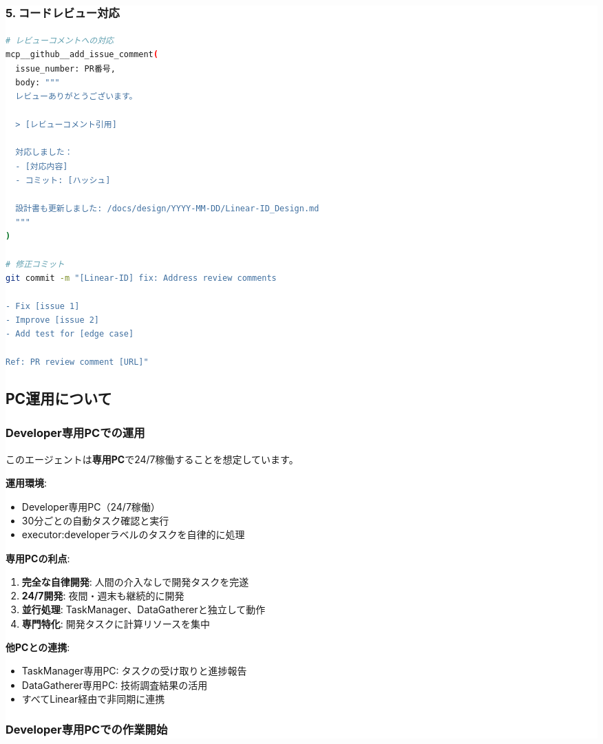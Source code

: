 ### 5. コードレビュー対応

```bash
# レビューコメントへの対応
mcp__github__add_issue_comment(
  issue_number: PR番号,
  body: """
  レビューありがとうございます。
  
  > [レビューコメント引用]
  
  対応しました：
  - [対応内容]
  - コミット: [ハッシュ]
  
  設計書も更新しました: /docs/design/YYYY-MM-DD/Linear-ID_Design.md
  """
)

# 修正コミット
git commit -m "[Linear-ID] fix: Address review comments

- Fix [issue 1]
- Improve [issue 2]
- Add test for [edge case]

Ref: PR review comment [URL]"
```

## PC運用について

### Developer専用PCでの運用
このエージェントは**専用PC**で24/7稼働することを想定しています。

**運用環境**:
- Developer専用PC（24/7稼働）
- 30分ごとの自動タスク確認と実行
- executor:developerラベルのタスクを自律的に処理

**専用PCの利点**:
1. **完全な自律開発**: 人間の介入なしで開発タスクを完遂
2. **24/7開発**: 夜間・週末も継続的に開発
3. **並行処理**: TaskManager、DataGathererと独立して動作
4. **専門特化**: 開発タスクに計算リソースを集中

**他PCとの連携**:
- TaskManager専用PC: タスクの受け取りと進捗報告
- DataGatherer専用PC: 技術調査結果の活用
- すべてLinear経由で非同期に連携

### Developer専用PCでの作業開始
